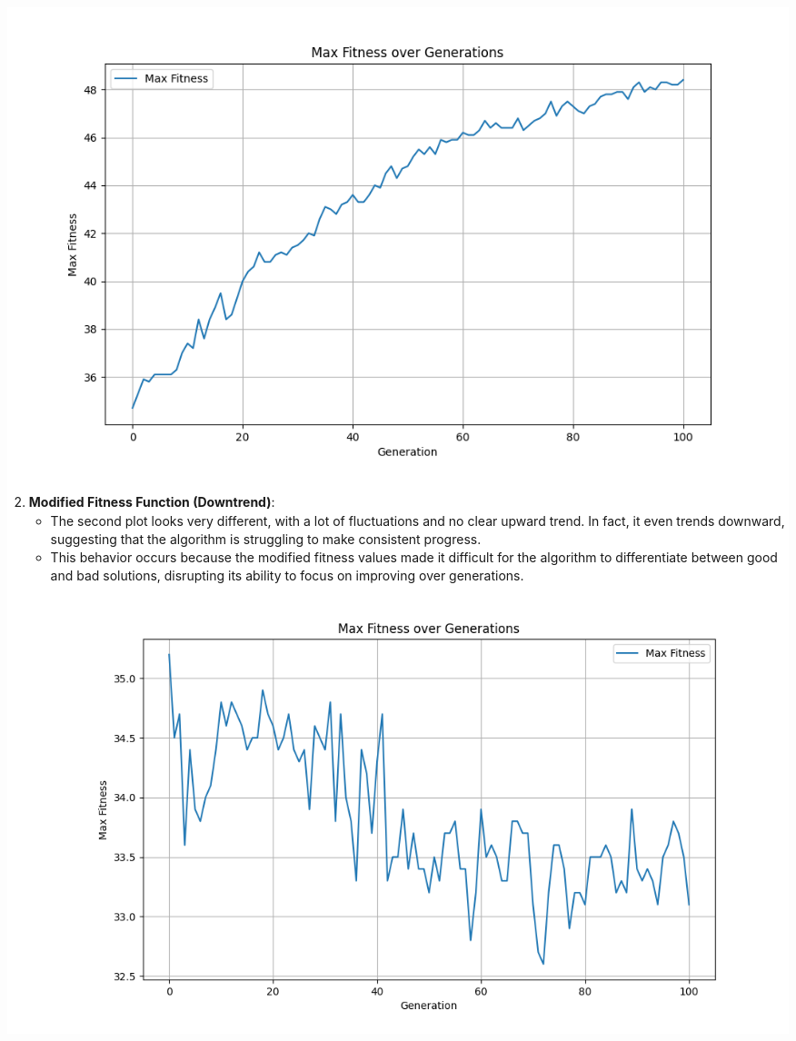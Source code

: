    ![Max Fitness Over Generations](Q3/output/max_fitness.png)

2. **Modified Fitness Function (Downtrend)**:
   - The second plot looks very different, with a lot of fluctuations and no clear upward trend. In fact, it even trends downward, suggesting that the algorithm is struggling to make consistent progress.
   - This behavior occurs because the modified fitness values made it difficult for the algorithm to differentiate between good and bad solutions, disrupting its ability to focus on improving over generations.
   ![Max Fitness Over Generations](Q4/output/max_fitness.png)
